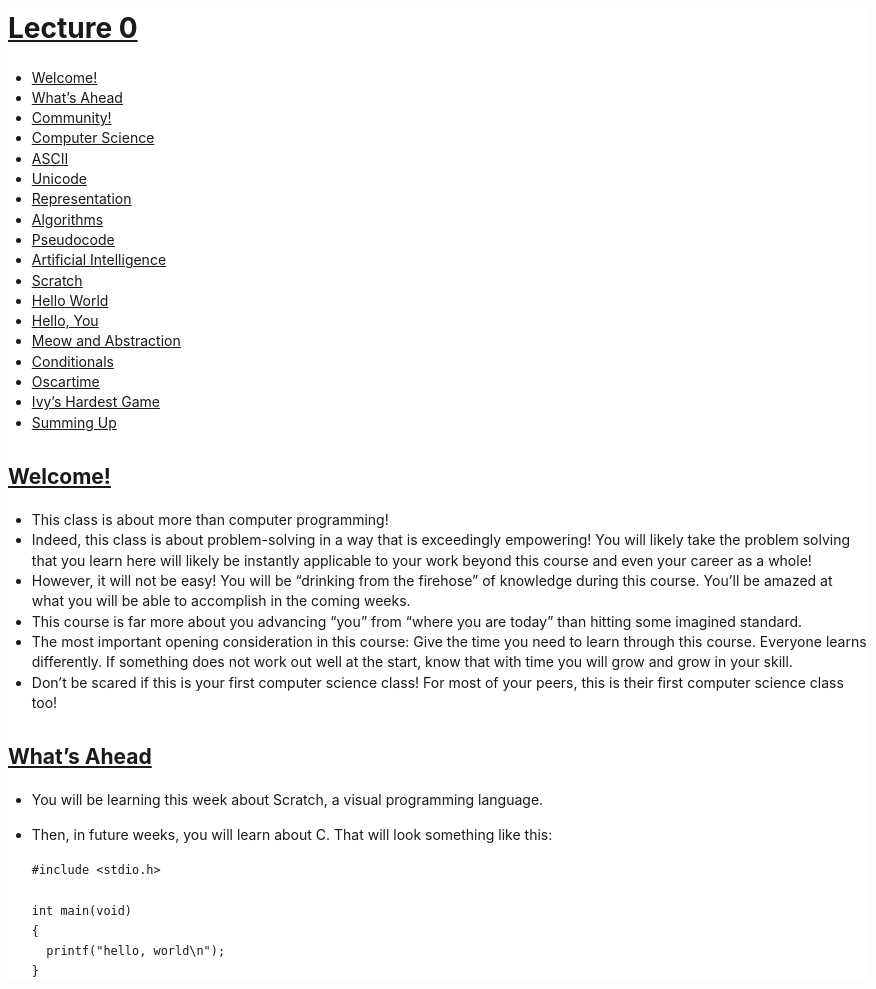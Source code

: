 # [Lecture 0](https://cs50.harvard.edu/x/2024/notes/0/#lecture-0)

- [Welcome!](https://cs50.harvard.edu/x/2024/notes/0/#welcome)
- [What’s Ahead](https://cs50.harvard.edu/x/2024/notes/0/#whats-ahead)
- [Community!](https://cs50.harvard.edu/x/2024/notes/0/#community)
- [Computer Science](https://cs50.harvard.edu/x/2024/notes/0/#computer-science)
- [ASCII](https://cs50.harvard.edu/x/2024/notes/0/#ascii)
- [Unicode](https://cs50.harvard.edu/x/2024/notes/0/#unicode)
- [Representation](https://cs50.harvard.edu/x/2024/notes/0/#representation)
- [Algorithms](https://cs50.harvard.edu/x/2024/notes/0/#algorithms)
- [Pseudocode](https://cs50.harvard.edu/x/2024/notes/0/#pseudocode)
- [Artificial Intelligence](https://cs50.harvard.edu/x/2024/notes/0/#artificial-intelligence)
- [Scratch](https://cs50.harvard.edu/x/2024/notes/0/#scratch)
- [Hello World](https://cs50.harvard.edu/x/2024/notes/0/#hello-world)
- [Hello, You](https://cs50.harvard.edu/x/2024/notes/0/#hello-you)
- [Meow and Abstraction](https://cs50.harvard.edu/x/2024/notes/0/#meow-and-abstraction)
- [Conditionals](https://cs50.harvard.edu/x/2024/notes/0/#conditionals)
- [Oscartime](https://cs50.harvard.edu/x/2024/notes/0/#oscartime)
- [Ivy’s Hardest Game](https://cs50.harvard.edu/x/2024/notes/0/#ivys-hardest-game)
- [Summing Up](https://cs50.harvard.edu/x/2024/notes/0/#summing-up)

## [Welcome!](https://cs50.harvard.edu/x/2024/notes/0/#welcome)

- This class is about more than computer programming!
- Indeed, this class is about problem-solving in a way that is exceedingly empowering! You will likely take the problem solving that you learn here will likely be instantly applicable to your work beyond this course and even your career as a whole!
- However, it will not be easy! You will be “drinking from the firehose” of knowledge during this course. You’ll be amazed at what you will be able to accomplish in the coming weeks.
- This course is far more about you advancing “you” from “where you are today” than hitting some imagined standard.
- The most important opening consideration in this course: Give the time you need to learn through this course. Everyone learns differently. If something does not work out well at the start, know that with time you will grow and grow in your skill.
- Don’t be scared if this is your first computer science class! For most of your peers, this is their first computer science class too!

## [What’s Ahead](https://cs50.harvard.edu/x/2024/notes/0/#whats-ahead)

- You will be learning this week about Scratch, a visual programming language.
- Then, in future weeks, you will learn about C. That will look something like this:
    
    ```
    #include <stdio.h>
    
    int main(void)
    {
      printf("hello, world\n");
    }
    ```
    